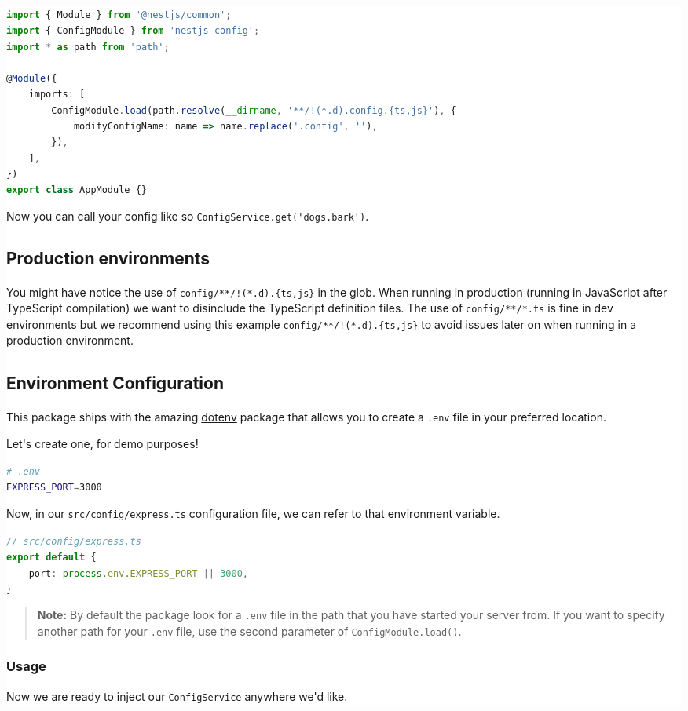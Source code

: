 ```ts
import { Module } from '@nestjs/common';
import { ConfigModule } from 'nestjs-config';
import * as path from 'path';

@Module({
    imports: [
        ConfigModule.load(path.resolve(__dirname, '**/!(*.d).config.{ts,js}'), {
            modifyConfigName: name => name.replace('.config', ''),
        }),
    ],
})
export class AppModule {}
```
Now you can call your config like so `ConfigService.get('dogs.bark')`.

## Production environments

You might have notice the use of `config/**/!(*.d).{ts,js}` in the glob. When running in production (running in JavaScript after TypeScript compilation) we want to disinclude the TypeScript definition files. The use of `config/**/*.ts` is fine in dev environments but we recommend using this example `config/**/!(*.d).{ts,js}` to avoid issues later on when running in a production environment.

## Environment Configuration

This package ships with the amazing [dotenv](https://github.com/motdotla/dotenv) package that allows you to create
a `.env` file in your preferred location.

Let's create one, for demo purposes!

```bash
# .env
EXPRESS_PORT=3000
```

Now, in our `src/config/express.ts` configuration file, we can refer to that environment variable.

```ts
// src/config/express.ts
export default {
    port: process.env.EXPRESS_PORT || 3000,
}
```

> **Note:** By default the package look for a `.env` file in the path that you have started your server from.
If you want to specify another path for your `.env` file, use the second parameter of `ConfigModule.load()`.


### Usage

Now we are ready to inject our `ConfigService` anywhere we'd like.
